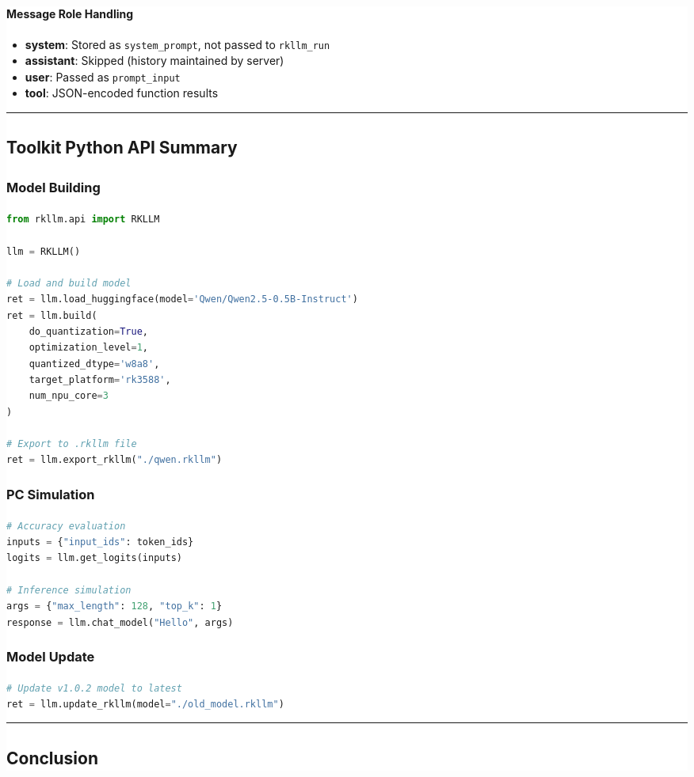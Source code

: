 #### Message Role Handling
- **system**: Stored as `system_prompt`, not passed to `rkllm_run`
- **assistant**: Skipped (history maintained by server)
- **user**: Passed as `prompt_input`
- **tool**: JSON-encoded function results

---

## Toolkit Python API Summary

### Model Building
```python
from rkllm.api import RKLLM

llm = RKLLM()

# Load and build model
ret = llm.load_huggingface(model='Qwen/Qwen2.5-0.5B-Instruct')
ret = llm.build(
    do_quantization=True,
    optimization_level=1,
    quantized_dtype='w8a8',
    target_platform='rk3588',
    num_npu_core=3
)

# Export to .rkllm file
ret = llm.export_rkllm("./qwen.rkllm")
```

### PC Simulation
```python
# Accuracy evaluation
inputs = {"input_ids": token_ids}
logits = llm.get_logits(inputs)

# Inference simulation
args = {"max_length": 128, "top_k": 1}
response = llm.chat_model("Hello", args)
```

### Model Update
```python
# Update v1.0.2 model to latest
ret = llm.update_rkllm(model="./old_model.rkllm")
```

---

## Conclusion
